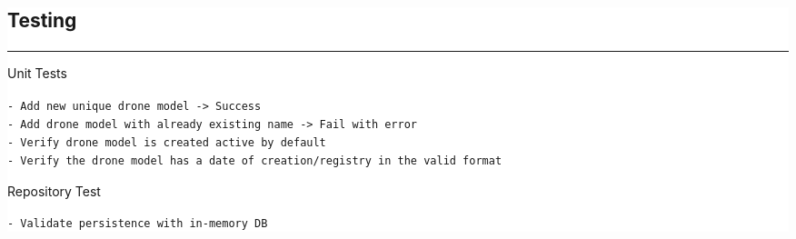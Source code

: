 ## Testing

---

Unit Tests

    - Add new unique drone model -> Success
    - Add drone model with already existing name -> Fail with error
    - Verify drone model is created active by default
    - Verify the drone model has a date of creation/registry in the valid format

Repository Test

    - Validate persistence with in-memory DB
